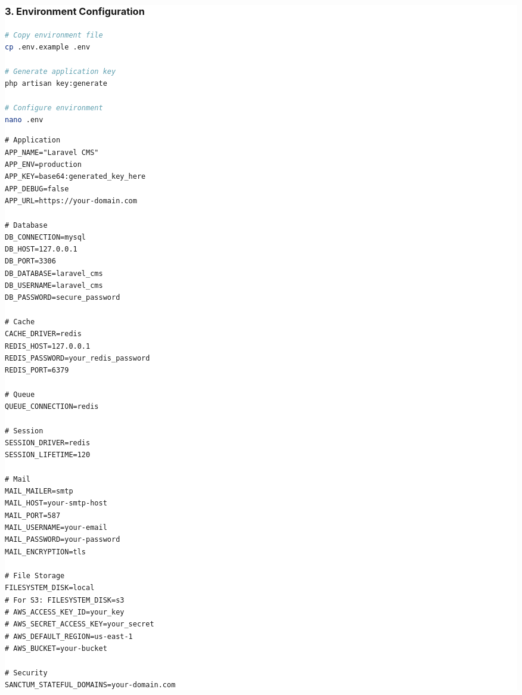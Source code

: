### 3. Environment Configuration

```bash
# Copy environment file
cp .env.example .env

# Generate application key
php artisan key:generate

# Configure environment
nano .env
```

```env
# Application
APP_NAME="Laravel CMS"
APP_ENV=production
APP_KEY=base64:generated_key_here
APP_DEBUG=false
APP_URL=https://your-domain.com

# Database
DB_CONNECTION=mysql
DB_HOST=127.0.0.1
DB_PORT=3306
DB_DATABASE=laravel_cms
DB_USERNAME=laravel_cms
DB_PASSWORD=secure_password

# Cache
CACHE_DRIVER=redis
REDIS_HOST=127.0.0.1
REDIS_PASSWORD=your_redis_password
REDIS_PORT=6379

# Queue
QUEUE_CONNECTION=redis

# Session
SESSION_DRIVER=redis
SESSION_LIFETIME=120

# Mail
MAIL_MAILER=smtp
MAIL_HOST=your-smtp-host
MAIL_PORT=587
MAIL_USERNAME=your-email
MAIL_PASSWORD=your-password
MAIL_ENCRYPTION=tls

# File Storage
FILESYSTEM_DISK=local
# For S3: FILESYSTEM_DISK=s3
# AWS_ACCESS_KEY_ID=your_key
# AWS_SECRET_ACCESS_KEY=your_secret
# AWS_DEFAULT_REGION=us-east-1
# AWS_BUCKET=your-bucket

# Security
SANCTUM_STATEFUL_DOMAINS=your-domain.com
```
